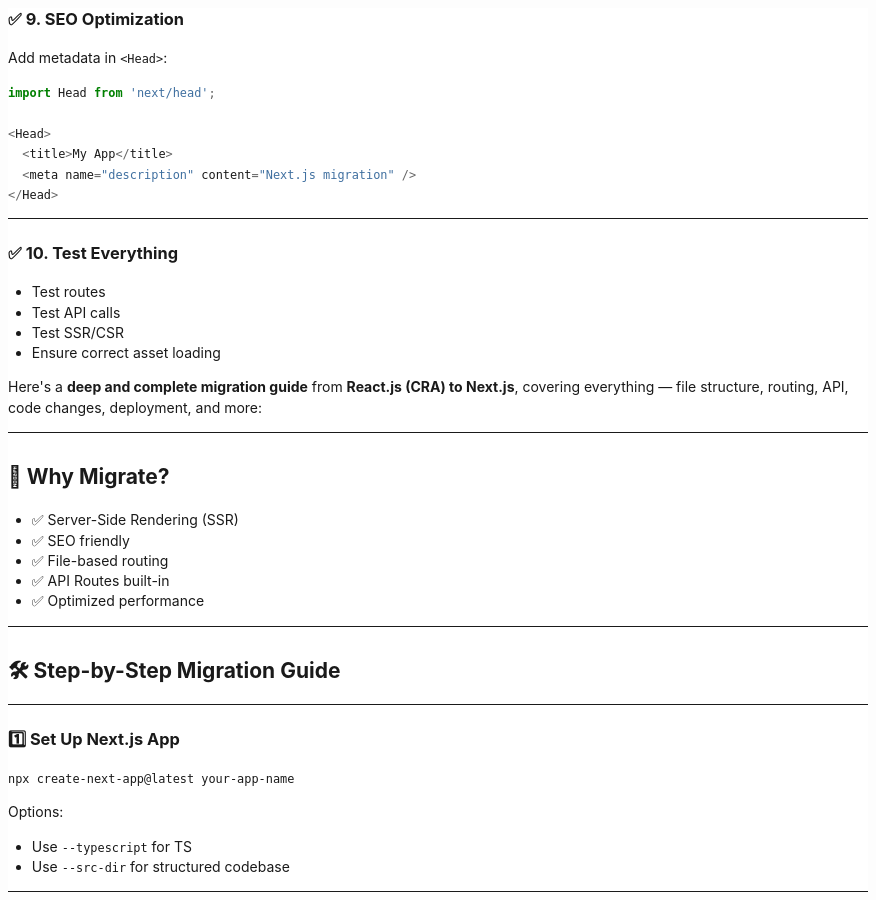 
### ✅ 9. **SEO Optimization**

Add metadata in `<Head>`:

```js
import Head from 'next/head';

<Head>
  <title>My App</title>
  <meta name="description" content="Next.js migration" />
</Head>
```

---

### ✅ 10. **Test Everything**

* Test routes
* Test API calls
* Test SSR/CSR
* Ensure correct asset loading

Here's a **deep and complete migration guide** from **React.js (CRA) to Next.js**, covering everything — file structure, routing, API, code changes, deployment, and more:

---

## 🔁 Why Migrate?

* ✅ Server-Side Rendering (SSR)
* ✅ SEO friendly
* ✅ File-based routing
* ✅ API Routes built-in
* ✅ Optimized performance

---

## 🛠 Step-by-Step Migration Guide

---

### 1️⃣ **Set Up Next.js App**

```bash
npx create-next-app@latest your-app-name
```

Options:

* Use `--typescript` for TS
* Use `--src-dir` for structured codebase

---
